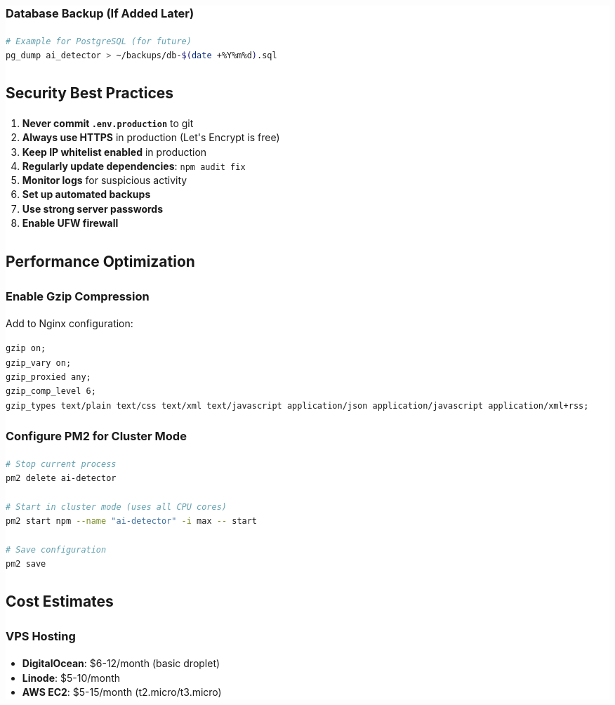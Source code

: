 ### Database Backup (If Added Later)

```bash
# Example for PostgreSQL (for future)
pg_dump ai_detector > ~/backups/db-$(date +%Y%m%d).sql
```

## Security Best Practices

1. **Never commit `.env.production`** to git
2. **Always use HTTPS** in production (Let's Encrypt is free)
3. **Keep IP whitelist enabled** in production
4. **Regularly update dependencies**: `npm audit fix`
5. **Monitor logs** for suspicious activity
6. **Set up automated backups**
7. **Use strong server passwords**
8. **Enable UFW firewall**

## Performance Optimization

### Enable Gzip Compression

Add to Nginx configuration:

```nginx
gzip on;
gzip_vary on;
gzip_proxied any;
gzip_comp_level 6;
gzip_types text/plain text/css text/xml text/javascript application/json application/javascript application/xml+rss;
```

### Configure PM2 for Cluster Mode

```bash
# Stop current process
pm2 delete ai-detector

# Start in cluster mode (uses all CPU cores)
pm2 start npm --name "ai-detector" -i max -- start

# Save configuration
pm2 save
```

## Cost Estimates

### VPS Hosting
- **DigitalOcean**: $6-12/month (basic droplet)
- **Linode**: $5-10/month
- **AWS EC2**: $5-15/month (t2.micro/t3.micro)
